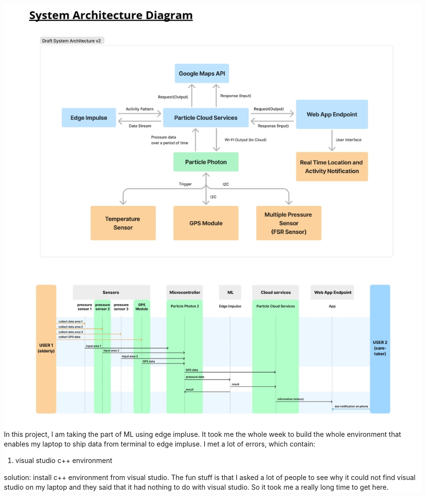 <img width="850" alt="" src="assets/week12/4.png">

In this project, I am taking the part of ML using edge impluse. It took me the whole week to build the whole environment that enables my laptop to ship data from terminal to edge impluse. I met a lot of errors, which contain:

1. visual studio c++ environment

solution: install c++ environment from visual studio. The fun stuff is that I asked a lot of people to see why it could not find visual studio on my laptop and they said that it had nothing to do with visual studio. So it took me a really long time to get here.
